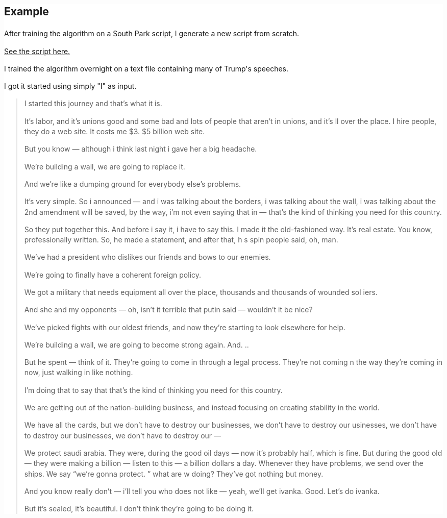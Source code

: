 
## Example ##

After training the algorithm on a South Park script, I generate a new script from scratch.

[See the script here.](south-park.md)


I trained the algorithm overnight on a text file containing many of Trump's speeches.

I got it started using simply "I" as input.

> I started this journey and that’s what it is.
> 
> It’s labor, and it’s unions good and some bad and lots of people that aren’t in unions, and it’s  ll over the place. I hire people, they do a web site. It costs me $3. $5 billion web site.
> 
> But you know — although i think last night i gave her a big headache.
> 
> We’re building a wall, we are going to replace it.
> 
> And we’re like a dumping ground for everybody else’s problems.
> 
> 
> It’s very simple. So i announced — and i was talking about the borders, i was talking about the wall, i was talking about the 2nd amendment will be saved, by the way, i’m not even saying that in   — that’s the kind of thinking you need for this country.
> 
> So they put together this. And before i say it, i have to say this. I made it the old-fashioned way. It’s real estate. You know, professionally written. So, he made a statement, and after that, h s spin people said, oh, man.
> 
> We’ve had a president who dislikes our friends and bows to our enemies.
> 
> We’re going to finally have a coherent foreign policy.
> 
> We got a military that needs equipment all over the place, thousands and thousands of wounded sol iers.
> 
> And she and my opponents — oh, isn’t it terrible that putin said — wouldn’t it be nice?
> 
> We’ve picked fights with our oldest friends, and now they’re starting to look elsewhere for help.
> 
> 
> We’re building a wall, we are going to become strong again. And. ..
> 
> But he spent — think of it. They’re going to come in through a legal process. They’re not coming  n the way they’re coming in now, just walking in like nothing.
> 
> I’m doing that to say that that’s the kind of thinking you need for this country.
> 
> We are getting out of the nation-building business, and instead focusing on creating stability in the world.
> 
> We have all the cards, but we don’t have to destroy our businesses, we don’t have to destroy our  usinesses, we don’t have to destroy our businesses, we don’t have to destroy our —
> 
> We protect saudi arabia. They were, during the good oil days — now it’s probably half, which is fine. But during the good old — they were making a billion — listen to this — a billion dollars a day. Whenever they have problems, we send over the ships. We say “we’re gonna protect. ” what are w  doing? They’ve got nothing but money.
> 
> And you know really don’t — i’ll tell you who does not like — yeah, we’ll get ivanka. Good. Let’s do ivanka.
> 
> But it’s sealed, it’s beautiful. I don’t think they’re going to be doing it.